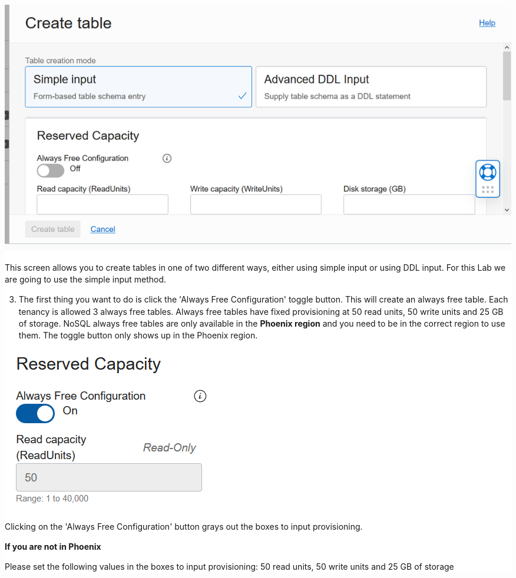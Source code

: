 ![](./images/create-tables.png)

This screen allows you to create tables in one of two different ways, either using simple input or using DDL input.  For this Lab we are going to use the simple input method.  

3. The first thing you want to do is click the 'Always Free Configuration' toggle button.  This will create an always free table.   Each tenancy is allowed 3 always free tables.  Always free tables have fixed provisioning at 50 read units, 50 write units and 25 GB of storage. NoSQL always free tables are only available in the **Phoenix region** and you need to be in the correct region to use them.  The toggle button only shows up in the Phoenix region.

![](./images/always-free.png)

Clicking on the 'Always Free Configuration' button grays out the boxes to input provisioning.  

**If you are not in Phoenix**

Please set the following values in the boxes to input provisioning: 50 read units, 50 write units and 25 GB of storage

